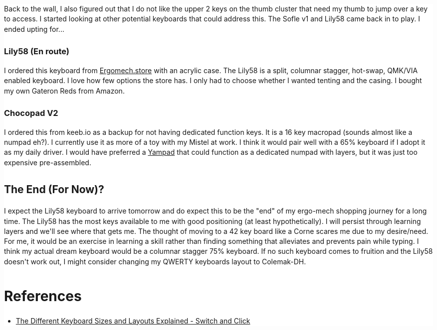 Back to the wall, I also figured out that I do not like the upper 2 keys on the thumb cluster that need my thumb to jump over a key to access. I started looking at other potential keyboards that could address this. The Sofle v1 and Lily58 came back in to play. I ended upting for...

### Lily58 (En route)

I ordered this keyboard from [Ergomech.store](https://ergomech.store/) with an acrylic case. The Lily58 is a split, columnar stagger, hot-swap, QMK/VIA enabled keyboard. I love how few options the store has. I only had to choose whether I wanted tenting and the casing. I bought my own Gateron Reds from Amazon.

### Chocopad V2

I ordered this from keeb.io as a backup for not having dedicated function keys. It is a 16 key macropad (sounds almost like a numpad eh?). I currently use it as more of a toy with my Mistel at work. I think it would pair well with a 65% keyboard if I adopt it as my daily driver. I would have preferred a [Yampad](https://customkbd.com/products/yampad-kit) that could function as a dedicated numpad with layers, but it was just too expensive pre-assembled.

## The End (For Now)?

I expect the Lily58 keyboard to arrive tomorrow and do expect this to be the "end" of my ergo-mech shopping journey for a long time. The Lily58 has the most keys available to me with good positioning (at least hypothetically). I will persist through learning layers and we'll see where that gets me. The thought of moving to a 42 key board like a Corne scares me due to my desire/need. For me, it would be an exercise in learning a skill rather than finding something that alleviates and prevents pain while typing. I think my actual dream keyboard would be a columnar stagger 75% keyboard. If no such keyboard comes to fruition and the Lily58 doesn't work out, I might consider changing my QWERTY keyboards layout to Colemak-DH.

# References

- [The Different Keyboard Sizes and Layouts Explained - Switch and Click](https://switchandclick.com/keyboard-sizes/)
